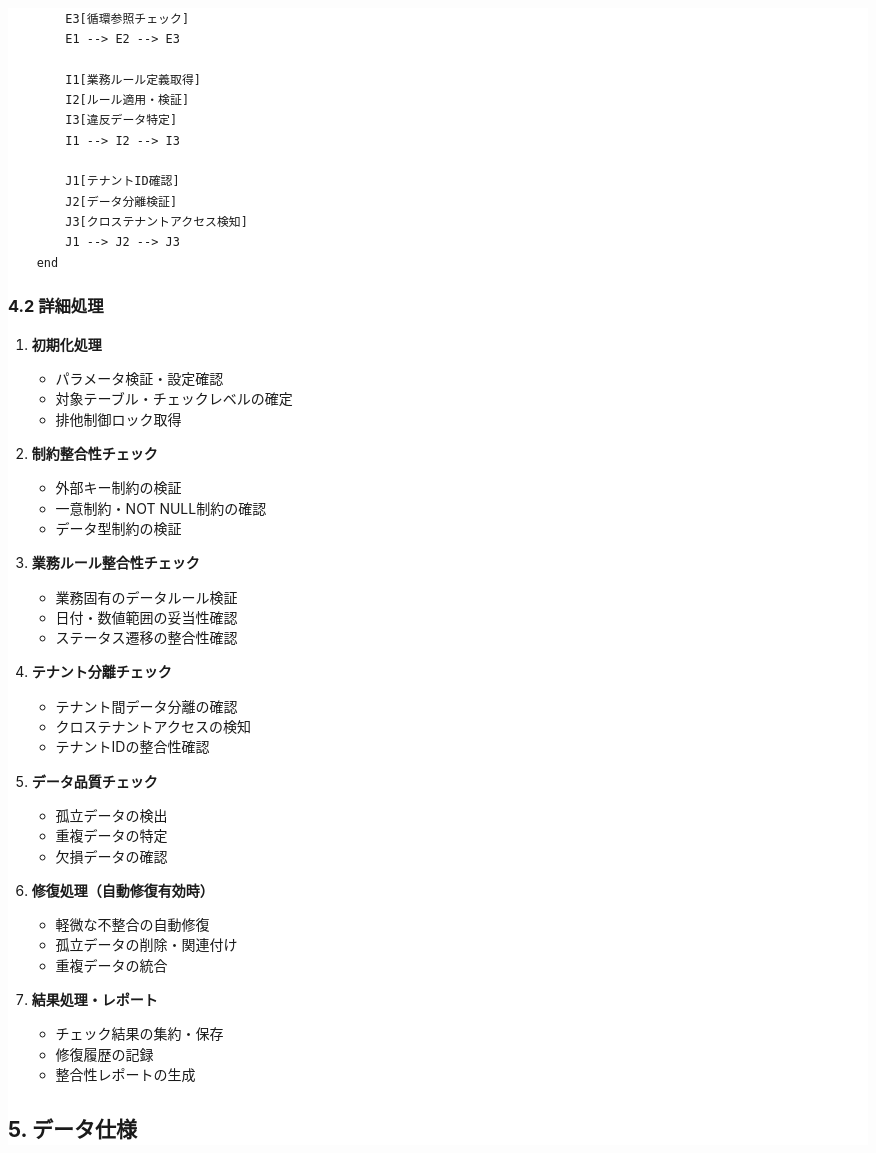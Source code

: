 ```mermaid
        E3[循環参照チェック]
        E1 --> E2 --> E3
        
        I1[業務ルール定義取得]
        I2[ルール適用・検証]
        I3[違反データ特定]
        I1 --> I2 --> I3
        
        J1[テナントID確認]
        J2[データ分離検証]
        J3[クロステナントアクセス検知]
        J1 --> J2 --> J3
    end
```

### 4.2 詳細処理
1. **初期化処理**
   - パラメータ検証・設定確認
   - 対象テーブル・チェックレベルの確定
   - 排他制御ロック取得

2. **制約整合性チェック**
   - 外部キー制約の検証
   - 一意制約・NOT NULL制約の確認
   - データ型制約の検証

3. **業務ルール整合性チェック**
   - 業務固有のデータルール検証
   - 日付・数値範囲の妥当性確認
   - ステータス遷移の整合性確認

4. **テナント分離チェック**
   - テナント間データ分離の確認
   - クロステナントアクセスの検知
   - テナントIDの整合性確認

5. **データ品質チェック**
   - 孤立データの検出
   - 重複データの特定
   - 欠損データの確認

6. **修復処理（自動修復有効時）**
   - 軽微な不整合の自動修復
   - 孤立データの削除・関連付け
   - 重複データの統合

7. **結果処理・レポート**
   - チェック結果の集約・保存
   - 修復履歴の記録
   - 整合性レポートの生成

## 5. データ仕様
